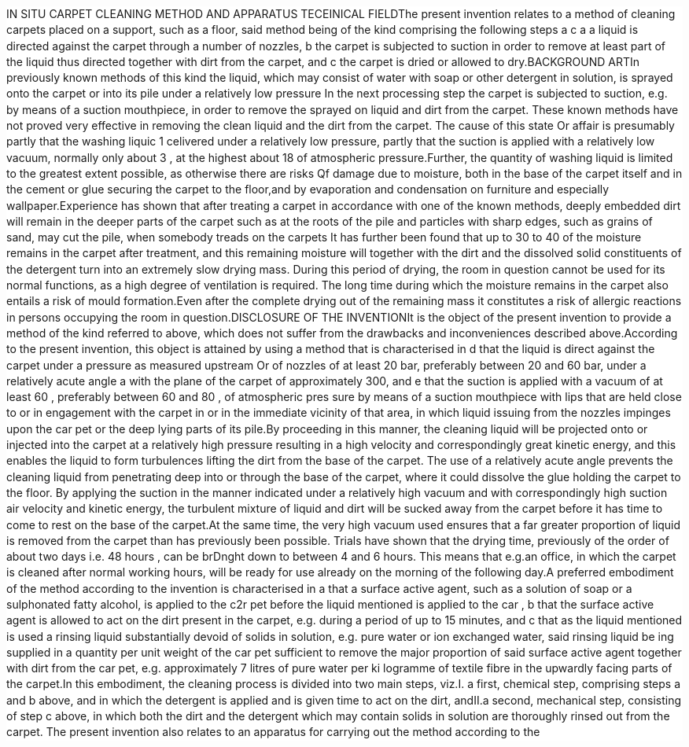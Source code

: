 IN SITU CARPET CLEANING METHOD AND APPARATUS TECEINICAL FIELDThe present invention relates to a method of cleaning carpets placed on a support, such as a floor, said method being of the kind comprising the following steps a c a a liquid is directed against the carpet through a number of nozzles, b the carpet is subjected to suction in order to remove at least part of the liquid thus directed together with dirt from the carpet, and c the carpet is dried or allowed to dry.BACKGROUND ARTIn previously known methods of this kind the liquid, which may consist of water with soap or other detergent in solution, is sprayed onto the carpet or into its pile under a relatively low pressure In the next processing step the carpet is subjected to suction, e.g. by means of a suction mouthpiece, in order to remove the sprayed on liquid and dirt from the carpet. These known methods have not proved very effective in removing the clean liquid and the dirt from the carpet. The cause of this state Or affair is presumably partly that the washing liquic 1 celivered under a relatively low pressure, partly that the suction is applied with a relatively low vacuum, normally only about 3 , at the highest about 18 of atmospheric pressure.Further, the quantity of washing liquid is limited to the greatest extent possible, as otherwise there are risks Qf damage due to moisture, both in the base of the carpet itself and in the cement or glue securing the carpet to the floor,and by evaporation and condensation on furniture and especially wallpaper.Experience has shown that after treating a carpet in accordance with one of the known methods, deeply embedded dirt will remain in the deeper parts of the carpet such as at the roots of the pile and particles with sharp edges, such as grains of sand, may cut the pile, when somebody treads on the carpets It has further been found that up to 30 to 40 of the moisture remains in the carpet after treatment, and this remaining moisture will together with the dirt and the dissolved solid constituents of the detergent turn into an extremely slow drying mass. During this period of drying, the room in question cannot be used for its normal functions, as a high degree of ventilation is required. The long time during which the moisture remains in the carpet also entails a risk of mould formation.Even after the complete drying out of the remaining mass it constitutes a risk of allergic reactions in persons occupying the room in question.DISCLOSURE OF THE INVENTIONIt is the object of the present invention to provide a method of the kind referred to above, which does not suffer from the drawbacks and inconveniences described above.According to the present invention, this object is attained by using a method that is characterised in d that the liquid is direct against the carpet under a pressure as measured upstream Or of nozzles of at least 20 bar, preferably between 20 and 60 bar, under a relatively acute angle a with the plane of the carpet of approximately 300, and e that the suction is applied with a vacuum of at least 60 , preferably between 60 and 80 , of atmospheric pres sure by means of a suction mouthpiece with lips that are held close to or in engagement with the carpet in or in the immediate vicinity of that area, in which liquid issuing from the nozzles impinges upon the car pet or the deep lying parts of its pile.By proceeding in this manner, the cleaning liquid will be projected onto or injected into the carpet at a relatively high pressure resulting in a high velocity and correspondingly great kinetic energy, and this enables the liquid to form turbulences lifting the dirt from the base of the carpet. The use of a relatively acute angle prevents the cleaning liquid from penetrating deep into or through the base of the carpet, where it could dissolve the glue holding the carpet to the floor. By applying the suction in the manner indicated under a relatively high vacuum and with correspondingly high suction air velocity and kinetic energy, the turbulent mixture of liquid and dirt will be sucked away from the carpet before it has time to come to rest on the base of the carpet.At the same time, the very high vacuum used ensures that a far greater proportion of liquid is removed from the carpet than has previously been possible. Trials have shown that the drying time, previously of the order of about two days i.e. 48 hours , can be brDnght down to between 4 and 6 hours. This means that e.g.an office, in which the carpet is cleaned after normal working hours, will be ready for use already on the morning of the following day.A preferred embodiment of the method according to the invention is characterised in a that a surface active agent, such as a solution of soap or a sulphonated fatty alcohol, is applied to the c2r pet before the liquid mentioned is applied to the car , b that the surface active agent is allowed to act on the dirt present in the carpet, e.g. during a period of up to 15 minutes, and c that as the liquid mentioned is used a rinsing liquid substantially devoid of solids in solution, e.g. pure water or ion exchanged water, said rinsing liquid be ing supplied in a quantity per unit weight of the car pet sufficient to remove the major proportion of said surface active agent together with dirt from the car pet, e.g. approximately 7 litres of pure water per ki logramme of textile fibre in the upwardly facing parts of the carpet.In this embodiment, the cleaning process is divided into two main steps, viz.I. a first, chemical step, comprising steps a and b above, and in which the detergent is applied and is given time to act on the dirt, andII.a second, mechanical step, consisting of step c above, in which both the dirt and the detergent which may contain solids in solution are thoroughly rinsed out from the carpet. The present invention also relates to an apparatus for carrying out the method according to the